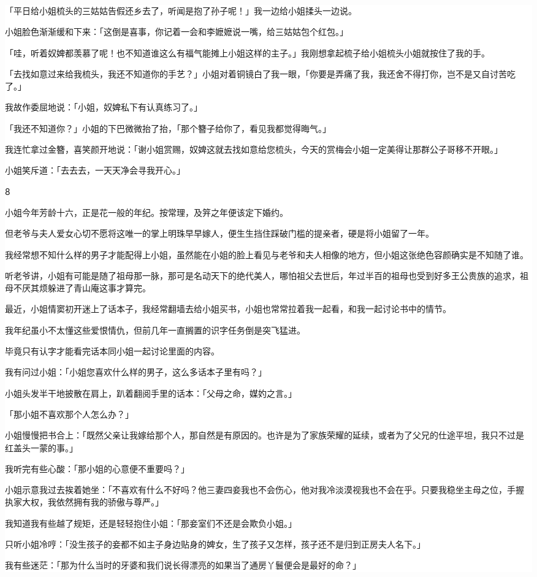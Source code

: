 「平日给小姐梳头的三姑姑告假还乡去了，听闻是抱了孙子呢！」我一边给小姐揉头一边说。


小姐脸色渐渐缓和下来：「这倒是喜事，你记着一会和李嬷嬷说一嘴，给三姑姑包个红包。」


「哇，听着奴婢都羡慕了呢！也不知道谁这么有福气能摊上小姐这样的主子。」我刚想拿起梳子给小姐梳头小姐就按住了我的手。


「去找如意过来给我梳头，我还不知道你的手艺？」小姐对着铜镜白了我一眼，「你要是弄痛了我，我还舍不得打你，岂不是又自讨苦吃了。」


我故作委屈地说：「小姐，奴婢私下有认真练习了。」


「我还不知道你？」小姐的下巴微微抬了抬，「那个簪子给你了，看见我都觉得晦气。」


我连忙拿过金簪，喜笑颜开地说：「谢小姐赏赐，奴婢这就去找如意给您梳头，今天的赏梅会小姐一定美得让那群公子哥移不开眼。」


小姐笑斥道：「去去去，一天天净会寻我开心。」


8


小姐今年芳龄十六，正是花一般的年纪。按常理，及笄之年便该定下婚约。


但老爷与夫人爱女心切不愿将这唯一的掌上明珠早早嫁人，便生生挡住踩破门槛的提亲者，硬是将小姐留了一年。


我经常想不知什么样的男子才能配得上小姐，虽然能在小姐的脸上看见与老爷和夫人相像的地方，但小姐这张绝色容颜确实是不知随了谁。


听老爷讲，小姐有可能是随了祖母那一脉，那可是名动天下的绝代美人，哪怕祖父去世后，年过半百的祖母也受到好多王公贵族的追求，祖母不厌其烦躲进了青山庵这事才算完。


最近，小姐情窦初开迷上了话本子，我经常翻墙去给小姐买书，小姐也常常拉着我一起看，和我一起讨论书中的情节。


我年纪虽小不太懂这些爱恨情仇，但前几年一直搁置的识字任务倒是突飞猛进。


毕竟只有认字才能看完话本同小姐一起讨论里面的内容。


我有问过小姐：「小姐您喜欢什么样的男子，这么多话本子里有吗？」


小姐头发半干地披散在肩上，趴着翻阅手里的话本：「父母之命，媒妁之言。」


「那小姐不喜欢那个人怎么办？」


小姐慢慢把书合上：「既然父亲让我嫁给那个人，那自然是有原因的。也许是为了家族荣耀的延续，或者为了父兄的仕途平坦，我只不过是红盖头一蒙的事。」


我听完有些心酸：「那小姐的心意便不重要吗？」


小姐示意我过去挨着她坐：「不喜欢有什么不好吗？他三妻四妾我也不会伤心，他对我冷淡漠视我也不会在乎。只要我稳坐主母之位，手握执家大权，我依然拥有我的骄傲与尊严。」


我知道我有些越了规矩，还是轻轻抱住小姐：「那妾室们不还是会欺负小姐。」


只听小姐冷哼：「没生孩子的妾都不如主子身边贴身的婢女，生了孩子又怎样，孩子还不是归到正房夫人名下。」


我有些迷茫：「那为什么当时的牙婆和我们说长得漂亮的如果当了通房丫鬟便会是最好的命？」
